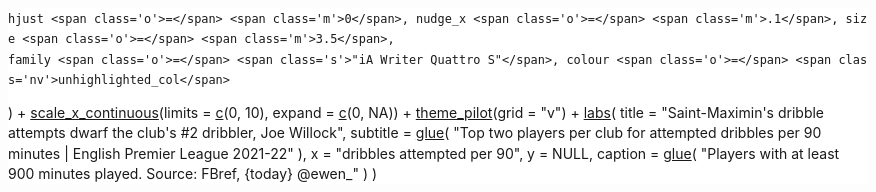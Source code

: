     hjust <span class='o'>=</span> <span class='m'>0</span>, nudge_x <span class='o'>=</span> <span class='m'>.1</span>, size <span class='o'>=</span> <span class='m'>3.5</span>,
    family <span class='o'>=</span> <span class='s'>"iA Writer Quattro S"</span>, colour <span class='o'>=</span> <span class='nv'>unhighlighted_col</span>
  <span class='o'>)</span> <span class='o'>+</span>
  <span class='nf'><a href='https://ggplot2.tidyverse.org/reference/scale_continuous.html'>scale_x_continuous</a></span><span class='o'>(</span>limits <span class='o'>=</span> <span class='nf'><a href='https://rdrr.io/r/base/c.html'>c</a></span><span class='o'>(</span><span class='m'>0</span>, <span class='m'>10</span><span class='o'>)</span>, expand <span class='o'>=</span> <span class='nf'><a href='https://rdrr.io/r/base/c.html'>c</a></span><span class='o'>(</span><span class='m'>0</span>, <span class='kc'>NA</span><span class='o'>)</span><span class='o'>)</span> <span class='o'>+</span>
  <span class='nf'><a href='https://rdrr.io/pkg/pilot/man/theme_pilot.html'>theme_pilot</a></span><span class='o'>(</span>grid <span class='o'>=</span> <span class='s'>"v"</span><span class='o'>)</span> <span class='o'>+</span>
  <span class='nf'><a href='https://ggplot2.tidyverse.org/reference/labs.html'>labs</a></span><span class='o'>(</span>
    title <span class='o'>=</span> <span class='s'>"Saint-Maximin's dribble attempts dwarf the club's #2 dribbler, Joe Willock"</span>,
    subtitle <span class='o'>=</span> <span class='nf'><a href='https://glue.tidyverse.org/reference/glue.html'>glue</a></span><span class='o'>(</span>
      <span class='s'>"Top two players per club for attempted dribbles per 90 minutes | English Premier League 2021-22"</span>
      <span class='o'>)</span>,
    x <span class='o'>=</span> <span class='s'>"dribbles attempted per 90"</span>,
    y <span class='o'>=</span> <span class='kc'>NULL</span>,
    caption <span class='o'>=</span> <span class='nf'><a href='https://glue.tidyverse.org/reference/glue.html'>glue</a></span><span class='o'>(</span>
      <span class='s'>"Players with at least 900 minutes played.
      Source: FBref, &#123;today&#125;
      @ewen_"</span>
    <span class='o'>)</span>
  <span class='o'>)</span>
</code></pre>